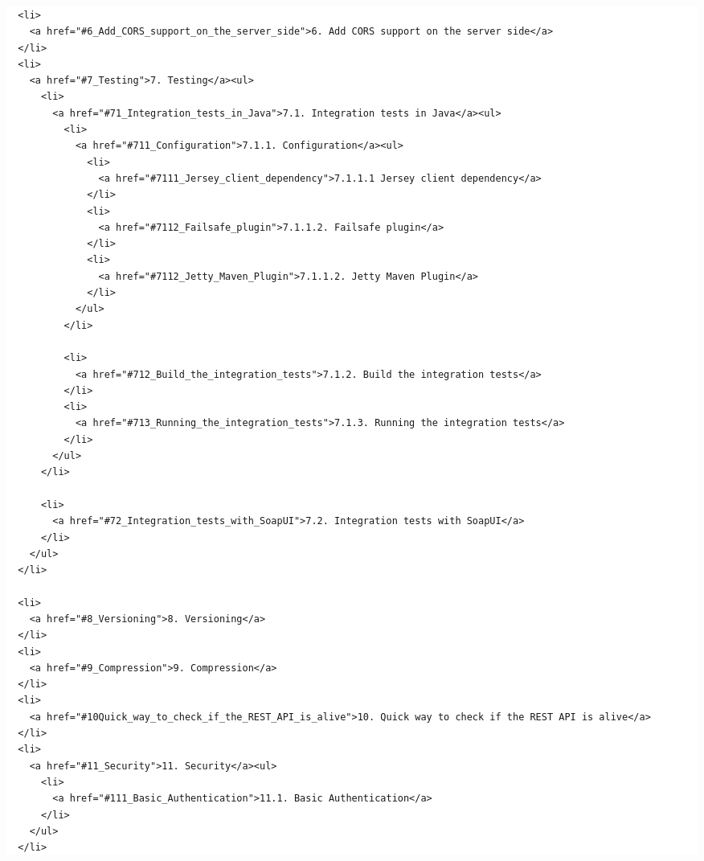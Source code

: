       <li>
        <a href="#6_Add_CORS_support_on_the_server_side">6. Add CORS support on the server side</a>
      </li>
      <li>
        <a href="#7_Testing">7. Testing</a><ul>
          <li>
            <a href="#71_Integration_tests_in_Java">7.1. Integration tests in Java</a><ul>
              <li>
                <a href="#711_Configuration">7.1.1. Configuration</a><ul>
                  <li>
                    <a href="#7111_Jersey_client_dependency">7.1.1.1 Jersey client dependency</a>
                  </li>
                  <li>
                    <a href="#7112_Failsafe_plugin">7.1.1.2. Failsafe plugin</a>
                  </li>
                  <li>
                    <a href="#7112_Jetty_Maven_Plugin">7.1.1.2. Jetty Maven Plugin</a>
                  </li>
                </ul>
              </li>

              <li>
                <a href="#712_Build_the_integration_tests">7.1.2. Build the integration tests</a>
              </li>
              <li>
                <a href="#713_Running_the_integration_tests">7.1.3. Running the integration tests</a>
              </li>
            </ul>
          </li>

          <li>
            <a href="#72_Integration_tests_with_SoapUI">7.2. Integration tests with SoapUI</a>
          </li>
        </ul>
      </li>

      <li>
        <a href="#8_Versioning">8. Versioning</a>
      </li>
      <li>
        <a href="#9_Compression">9. Compression</a>
      </li>
      <li>
        <a href="#10Quick_way_to_check_if_the_REST_API_is_alive">10. Quick way to check if the REST API is alive</a>
      </li>
      <li>
        <a href="#11_Security">11. Security</a><ul>
          <li>
            <a href="#111_Basic_Authentication">11.1. Basic Authentication</a>
          </li>
        </ul>
      </li>
